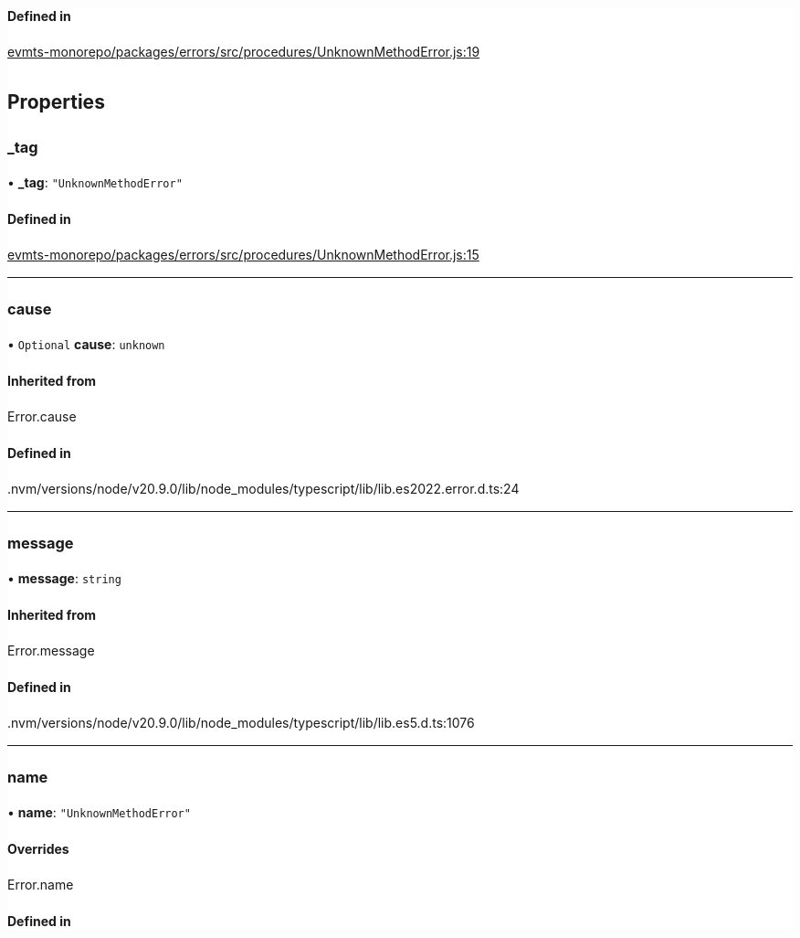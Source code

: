#### Defined in

[evmts-monorepo/packages/errors/src/procedures/UnknownMethodError.js:19](https://github.com/evmts/tevm-monorepo/blob/main/packages/errors/src/procedures/UnknownMethodError.js#L19)

## Properties

### \_tag

• **\_tag**: ``"UnknownMethodError"``

#### Defined in

[evmts-monorepo/packages/errors/src/procedures/UnknownMethodError.js:15](https://github.com/evmts/tevm-monorepo/blob/main/packages/errors/src/procedures/UnknownMethodError.js#L15)

___

### cause

• `Optional` **cause**: `unknown`

#### Inherited from

Error.cause

#### Defined in

.nvm/versions/node/v20.9.0/lib/node_modules/typescript/lib/lib.es2022.error.d.ts:24

___

### message

• **message**: `string`

#### Inherited from

Error.message

#### Defined in

.nvm/versions/node/v20.9.0/lib/node_modules/typescript/lib/lib.es5.d.ts:1076

___

### name

• **name**: ``"UnknownMethodError"``

#### Overrides

Error.name

#### Defined in
